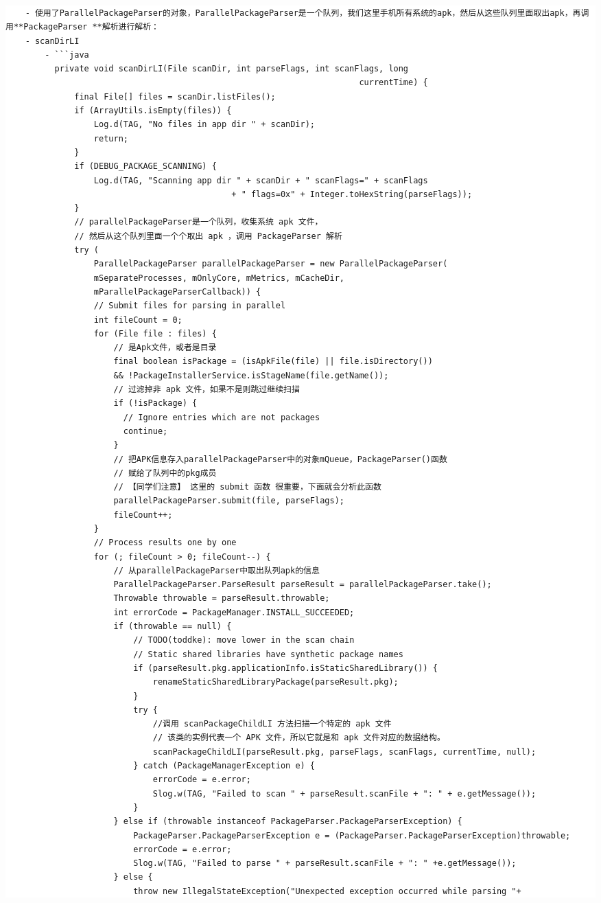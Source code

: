 		- 使用了ParallelPackageParser的对象，ParallelPackageParser是一个队列，我们这里手机所有系统的apk，然后从这些队列里面取出apk，再调用**PackageParser **解析进行解析：
		- scanDirLI
			- ```java
			  private void scanDirLI(File scanDir, int parseFlags, int scanFlags, long
			  																currentTime) {
			      final File[] files = scanDir.listFiles();
			      if (ArrayUtils.isEmpty(files)) {
			          Log.d(TAG, "No files in app dir " + scanDir);
			          return;
			      }
			      if (DEBUG_PACKAGE_SCANNING) {
			          Log.d(TAG, "Scanning app dir " + scanDir + " scanFlags=" + scanFlags
			                                      + " flags=0x" + Integer.toHexString(parseFlags));
			      }
			      // parallelPackageParser是一个队列，收集系统 apk 文件，
			      // 然后从这个队列里面一个个取出 apk ，调用 PackageParser 解析
			      try (
			          ParallelPackageParser parallelPackageParser = new ParallelPackageParser(
			          mSeparateProcesses, mOnlyCore, mMetrics, mCacheDir,
			          mParallelPackageParserCallback)) {
			          // Submit files for parsing in parallel
			          int fileCount = 0;
			          for (File file : files) {
			              // 是Apk文件，或者是目录
			              final boolean isPackage = (isApkFile(file) || file.isDirectory())
			              && !PackageInstallerService.isStageName(file.getName());
			              // 过滤掉非 apk 文件，如果不是则跳过继续扫描
			              if (!isPackage) {
			                // Ignore entries which are not packages
			                continue;
			              }
			              // 把APK信息存入parallelPackageParser中的对象mQueue，PackageParser()函数
			              // 赋给了队列中的pkg成员
			              // 【同学们注意】 这里的 submit 函数 很重要，下面就会分析此函数
			              parallelPackageParser.submit(file, parseFlags);
			              fileCount++;
			          }
			          // Process results one by one
			          for (; fileCount > 0; fileCount--) {
			              // 从parallelPackageParser中取出队列apk的信息
			              ParallelPackageParser.ParseResult parseResult = parallelPackageParser.take();
			              Throwable throwable = parseResult.throwable;
			              int errorCode = PackageManager.INSTALL_SUCCEEDED;
			              if (throwable == null) {
			                  // TODO(toddke): move lower in the scan chain
			                  // Static shared libraries have synthetic package names
			                  if (parseResult.pkg.applicationInfo.isStaticSharedLibrary()) {
			                      renameStaticSharedLibraryPackage(parseResult.pkg);
			                  }
			                  try {
			                      //调用 scanPackageChildLI 方法扫描一个特定的 apk 文件
			                      // 该类的实例代表一个 APK 文件，所以它就是和 apk 文件对应的数据结构。
			                      scanPackageChildLI(parseResult.pkg, parseFlags, scanFlags, currentTime, null);
			                  } catch (PackageManagerException e) {
			                      errorCode = e.error;
			                      Slog.w(TAG, "Failed to scan " + parseResult.scanFile + ": " + e.getMessage());
			                  }
			              } else if (throwable instanceof PackageParser.PackageParserException) {
			                  PackageParser.PackageParserException e = (PackageParser.PackageParserException)throwable;
			                  errorCode = e.error;
			                  Slog.w(TAG, "Failed to parse " + parseResult.scanFile + ": " +e.getMessage());
			              } else {
			                  throw new IllegalStateException("Unexpected exception occurred while parsing "+
